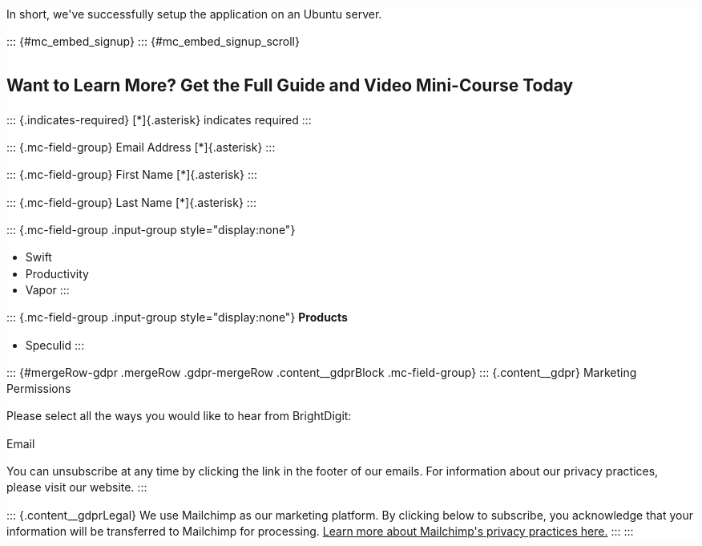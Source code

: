 In short, we've successfully setup the application on an Ubuntu server.

::: {#mc_embed_signup}
::: {#mc_embed_signup_scroll}
## Want to Learn More? Get the Full Guide and Video Mini-Course Today

::: {.indicates-required}
[\*]{.asterisk} indicates required
:::

::: {.mc-field-group}
Email Address [\*]{.asterisk}
:::

::: {.mc-field-group}
First Name [\*]{.asterisk}
:::

::: {.mc-field-group}
Last Name [\*]{.asterisk}
:::

::: {.mc-field-group .input-group style="display:none"}
-   Swift
-   Productivity
-   Vapor
:::

::: {.mc-field-group .input-group style="display:none"}
**Products**

-   Speculid
:::

::: {#mergeRow-gdpr .mergeRow .gdpr-mergeRow .content__gdprBlock .mc-field-group}
::: {.content__gdpr}
Marketing Permissions

Please select all the ways you would like to hear from BrightDigit:

Email

You can unsubscribe at any time by clicking the link in the footer of
our emails. For information about our privacy practices, please visit
our website.
:::

::: {.content__gdprLegal}
We use Mailchimp as our marketing platform. By clicking below to
subscribe, you acknowledge that your information will be transferred to
Mailchimp for processing. [Learn more about Mailchimp\'s privacy
practices here.](https://mailchimp.com/legal/)
:::
:::
